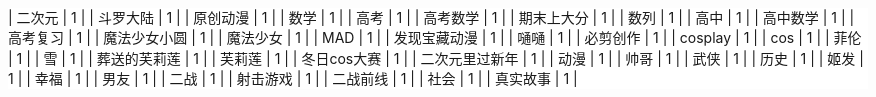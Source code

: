 | 二次元 | 1 |
| 斗罗大陆 | 1 |
| 原创动漫 | 1 |
| 数学 | 1 |
| 高考 | 1 |
| 高考数学 | 1 |
| 期末上大分 | 1 |
| 数列 | 1 |
| 高中 | 1 |
| 高中数学 | 1 |
| 高考复习 | 1 |
| 魔法少女小圆 | 1 |
| 魔法少女 | 1 |
| MAD | 1 |
| 发现宝藏动漫 | 1 |
| 嗵嗵 | 1 |
| 必剪创作 | 1 |
| cosplay | 1 |
| cos | 1 |
| 菲伦 | 1 |
| 雪 | 1 |
| 葬送的芙莉莲 | 1 |
| 芙莉莲 | 1 |
| 冬日cos大赛 | 1 |
| 二次元里过新年 | 1 |
| 动漫 | 1 |
| 帅哥 | 1 |
| 武侠 | 1 |
| 历史 | 1 |
| 姬发 | 1 |
| 幸福 | 1 |
| 男友 | 1 |
| 二战 | 1 |
| 射击游戏 | 1 |
| 二战前线 | 1 |
| 社会 | 1 |
| 真实故事 | 1 |